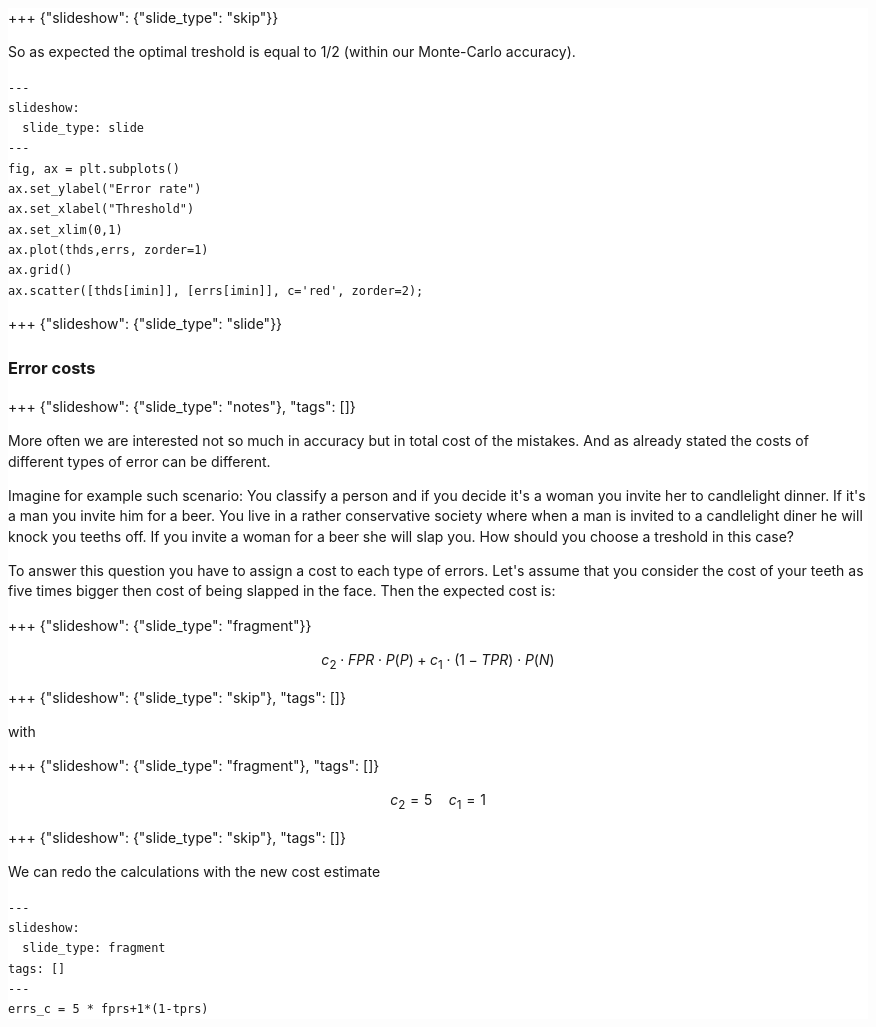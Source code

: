 +++ {"slideshow": {"slide_type": "skip"}}

So as expected the optimal treshold is equal to 1/2 (within our Monte-Carlo accuracy). 

```{code-cell} ipython3
---
slideshow:
  slide_type: slide
---
fig, ax = plt.subplots()
ax.set_ylabel("Error rate")
ax.set_xlabel("Threshold")
ax.set_xlim(0,1)
ax.plot(thds,errs, zorder=1)
ax.grid()
ax.scatter([thds[imin]], [errs[imin]], c='red', zorder=2);
```

+++ {"slideshow": {"slide_type": "slide"}}

### Error costs

+++ {"slideshow": {"slide_type": "notes"}, "tags": []}

More often we are interested not so much in accuracy but in total cost of the mistakes. And as already stated the costs of different types of error can be different. 

Imagine for example such scenario: You classify a person and  if you decide it's a woman you invite her to candlelight dinner. If it's a man you invite him for a beer. You live in a rather conservative society where when a man is invited to a candlelight diner  he will knock you teeths off. If you invite a woman for a beer she will slap you. How should you choose a treshold in this case? 

To answer this question you have to  assign a cost to each type of errors. Let's assume that you consider the cost of your teeth as five times bigger then cost of being slapped in the face. Then the expected cost is: 

+++ {"slideshow": {"slide_type": "fragment"}}

$$c_2\cdot FPR\cdot P(P)+ c_1\cdot (1-TPR)\cdot P(N)$$ 

+++ {"slideshow": {"slide_type": "skip"}, "tags": []}

with 

+++ {"slideshow": {"slide_type": "fragment"}, "tags": []}

$$c_2 = 5\quad c_1 = 1$$  

+++ {"slideshow": {"slide_type": "skip"}, "tags": []}

We can redo the calculations with the new cost estimate

```{code-cell} ipython3
---
slideshow:
  slide_type: fragment
tags: []
---
errs_c = 5 * fprs+1*(1-tprs)
```
